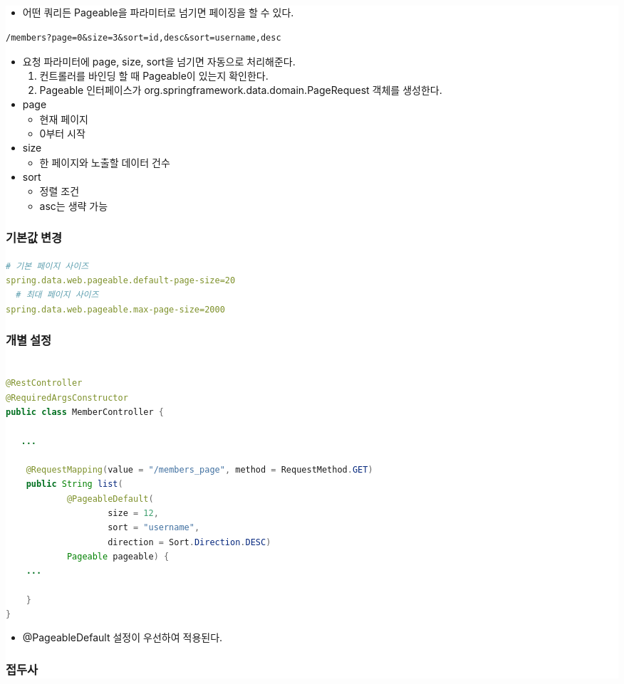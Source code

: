 - 어떤 쿼리든 Pageable을 파라미터로 넘기면 페이징을 할 수 있다.

```text
/members?page=0&size=3&sort=id,desc&sort=username,desc
```

- 요청 파라미터에 page, size, sort을 넘기면 자동으로 처리해준다.
    1. 컨트롤러를 바인딩 할 때 Pageable이 있는지 확인한다.
    2. Pageable 인터페이스가 org.springframework.data.domain.PageRequest 객체를 생성한다.
- page
    - 현재 페이지
    - 0부터 시작
- size
    - 한 페이지와 노출할 데이터 건수
- sort
    - 정렬 조건
    - asc는 생략 가능

### 기본값 변경

```yaml
# 기본 페이지 사이즈
spring.data.web.pageable.default-page-size=20
  # 최대 페이지 사이즈
spring.data.web.pageable.max-page-size=2000
```

### 개별 설정

```java

@RestController
@RequiredArgsConstructor
public class MemberController {
    
   ...

    @RequestMapping(value = "/members_page", method = RequestMethod.GET)
    public String list(
            @PageableDefault(
                    size = 12,
                    sort = "username",
                    direction = Sort.Direction.DESC)
            Pageable pageable) {
    ...

    }
}
```

- @PageableDefault 설정이 우선하여 적용된다.

### 접두사
